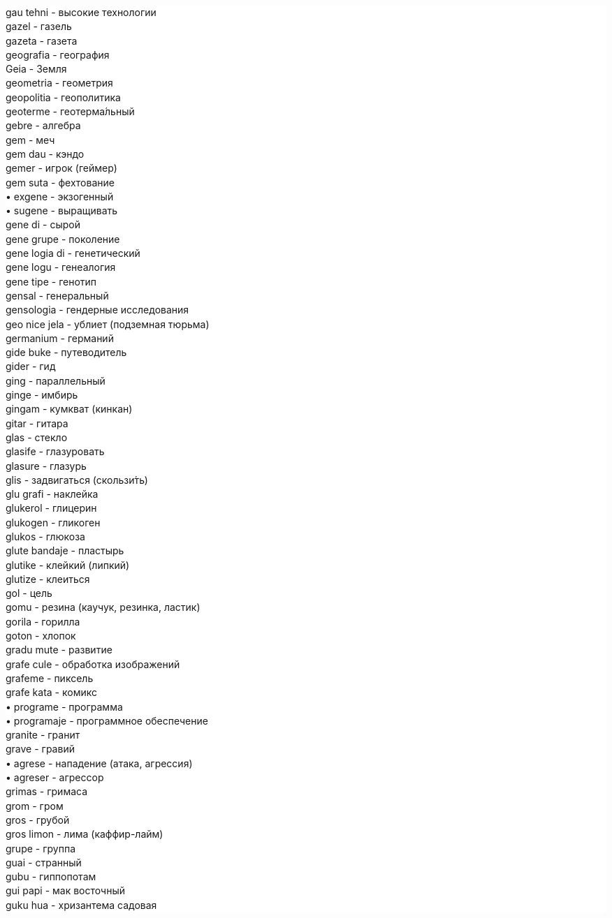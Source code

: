 gau tehni - высокие технологии  
gazel - газель  
gazeta - газета  
geografia - география  
Geia - Земля  
geometria - геометрия  
geopolitia - геополитика  
geoterme - геотерма́льный  
gebre - алгебра  
gem - меч  
gem dau - кэндо  
gemer - игрок (геймер)  
gem suta - фехтование  
• exgene - экзогенный  
• sugene - выращивать  
gene di - сырой  
gene grupe - поколение  
gene logia di - генетический  
gene logu - генеалогия  
gene tipe - генотип  
gensal - генеральный  
gensologia - гендерные исследования  
geo nice jela - ублиет (подземная тюрьма)  
germanium - германий  
gide buke - путеводитель  
gider - гид  
ging - параллельный  
ginge - имбирь  
gingam - кумкват (кинкан)  
gitar - гитара  
glas - стекло  
glasife - глазуровать  
glasure - глазурь  
glis - задвигаться (скользи́ть)  
glu grafi - наклейка  
glukerol - глицерин  
glukogen - гликоген  
glukos - глюкоза  
glute bandaje - пластырь  
glutike - клейкий (липкий)  
glutize - клеиться  
gol - цель  
gomu - резина (каучук, резинка, ластик)  
gorila - горилла  
goton - хлопок  
gradu mute - развитие  
grafe cule - обработка изображений  
grafeme - пиксель  
grafe kata - комикс  
• programe - программа  
• programaje - программное обеспечение  
granite - гранит  
grave - гравий  
• agrese - нападение (атака, агрессия)  
• agreser - агрессор  
grimas - гримаса  
grom - гром  
gros - грубой  
gros limon - лима (каффир-лайм)  
grupe - группа  
guai - странный  
gubu - гиппопотам  
gui papi - мак восточный  
guku hua - хризантема садовая  